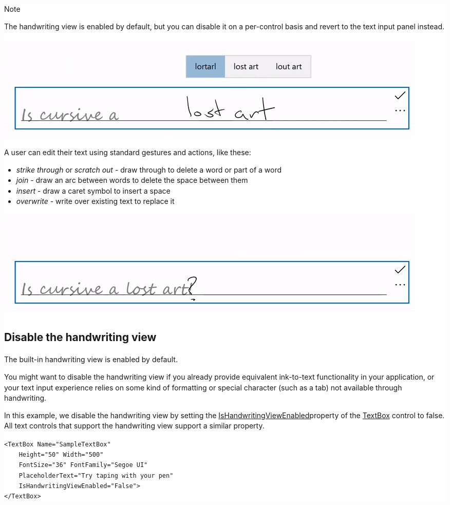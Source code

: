 > [!NOTE]
> The handwriting view is enabled by default, but you can disable it on a per-control basis and revert to the text input panel instead.

![Text box with ink and suggestions](images/handwritingview/handwritingview-inksuggestion1.gif)

A user can edit their text using standard gestures and actions, like these:

- _strike through_ or _scratch out_ - draw through to delete a word or part of a word
- _join_ - draw an arc between words to delete the space between them
- _insert_ - draw a caret symbol to insert a space
- _overwrite_ - write over existing text to replace it

![Text box with ink correction](images/handwritingview/handwritingview-inkcorrection1.gif)

## Disable the handwriting view

The built-in handwriting view is enabled by default.

You might want to disable the handwriting view if you already provide equivalent ink-to-text functionality in your application, or your text input experience relies on some kind of formatting or special character (such as a tab) not available through handwriting.

In this example, we disable the handwriting view by setting the [IsHandwritingViewEnabled](https://docs.microsoft.com/uwp/api/windows.ui.xaml.controls.textbox.ishandwritingviewenabled) ​property of the [TextBox](https://docs.microsoft.com/en-us/uwp/api/windows.ui.xaml.controls.textbox) control to false. All text controls that support the handwriting view support a similar property.
​
```xaml
<TextBox Name="SampleTextBox"​
    Height="50" Width="500" ​
    FontSize="36" FontFamily="Segoe UI" ​
    PlaceholderText="Try taping with your pen" ​
    IsHandwritingViewEnabled="False">​
</TextBox>​
```
